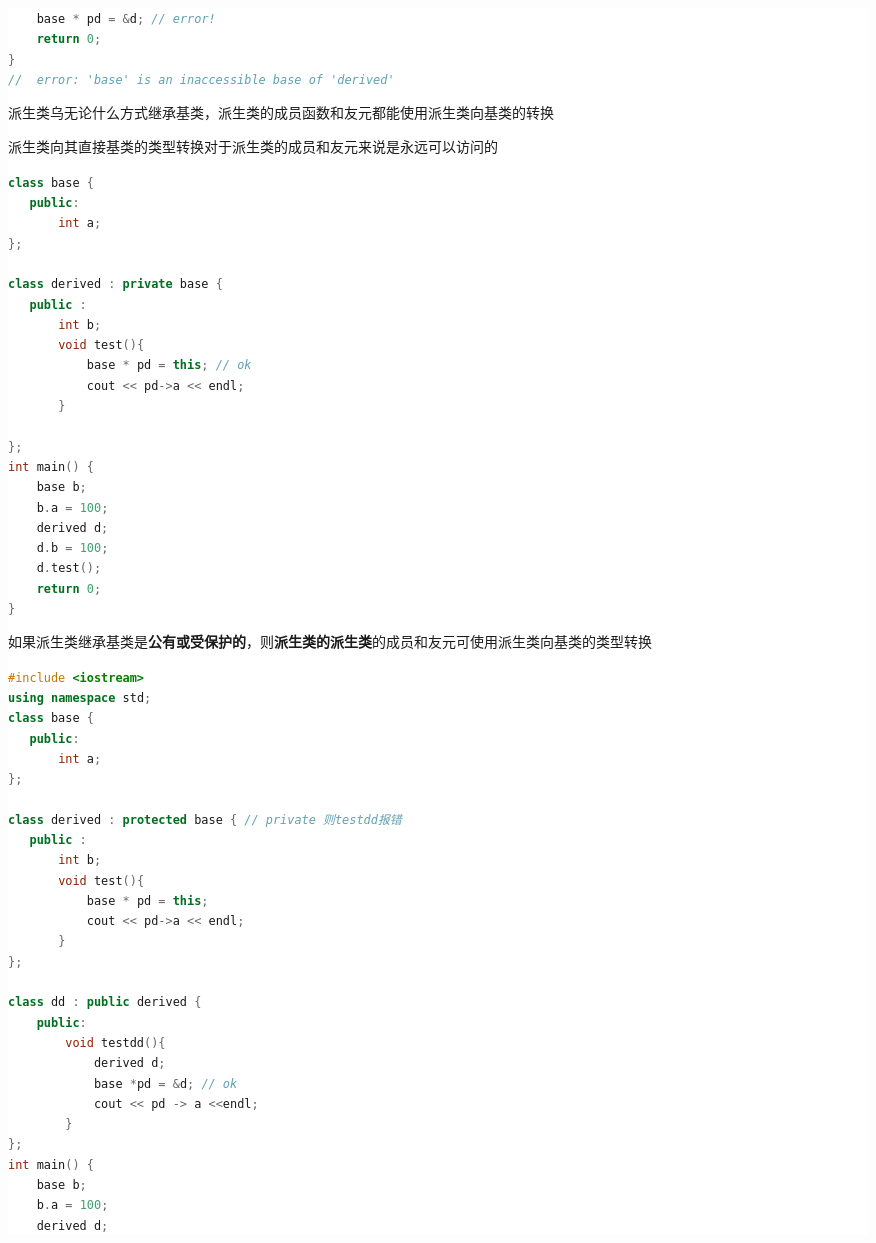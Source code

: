 ```cc
    base * pd = &d; // error!
    return 0;
}
//  error: 'base' is an inaccessible base of 'derived'
```

派生类乌无论什么方式继承基类，派生类的成员函数和友元都能使用派生类向基类的转换

派生类向其直接基类的类型转换对于派生类的成员和友元来说是永远可以访问的

```cc
class base {
   public:
       int a;
};

class derived : private base {
   public :
       int b;
       void test(){
           base * pd = this; // ok
           cout << pd->a << endl;
       }

};
int main() {
    base b;
    b.a = 100;
    derived d;
    d.b = 100;    
    d.test();
    return 0;
}
```

如果派生类继承基类是**公有或受保护的**，则**派生类的派生类**的成员和友元可使用派生类向基类的类型转换

```cc
#include <iostream>
using namespace std;
class base {
   public:
       int a;
};

class derived : protected base { // private 则testdd报错
   public :
       int b;
       void test(){
           base * pd = this;
           cout << pd->a << endl;
       }
};

class dd : public derived {
    public:
        void testdd(){
            derived d;
            base *pd = &d; // ok
            cout << pd -> a <<endl;
        }
};
int main() {
    base b;
    b.a = 100;
    derived d;
```